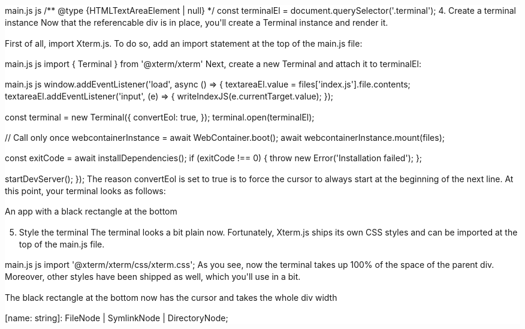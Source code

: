 
main.js
js
/** @type {HTMLTextAreaElement | null} */
const terminalEl = document.querySelector('.terminal');
4. Create a terminal instance
Now that the referencable div is in place, you'll create a Terminal instance and render it.

First of all, import Xterm.js. To do so, add an import statement at the top of the main.js file:


main.js
js
import { Terminal } from '@xterm/xterm'
Next, create a new Terminal and attach it to terminalEl:


main.js
js
window.addEventListener('load', async () => {
  textareaEl.value = files['index.js'].file.contents;
  textareaEl.addEventListener('input', (e) => {
    writeIndexJS(e.currentTarget.value);
  });

  const terminal = new Terminal({
    convertEol: true,
  });
  terminal.open(terminalEl);

  // Call only once
  webcontainerInstance = await WebContainer.boot();
  await webcontainerInstance.mount(files);

  const exitCode = await installDependencies();
  if (exitCode !== 0) {
    throw new Error('Installation failed');
  };

  startDevServer();
});
The reason convertEol is set to true is to force the cursor to always start at the beginning of the next line. At this point, your terminal looks as follows:

An app with a black rectangle at the bottom

5. Style the terminal
The terminal looks a bit plain now. Fortunately, Xterm.js ships its own CSS styles and can be imported at the top of the main.js file.


main.js
js
import '@xterm/xterm/css/xterm.css';
As you see, now the terminal takes up 100% of the space of the parent div. Moreover, other styles have been shipped as well, which you'll use in a bit.

The black rectangle at the bottom now has the cursor and takes the whole div width


  [name: string]: FileNode | SymlinkNode | DirectoryNode;